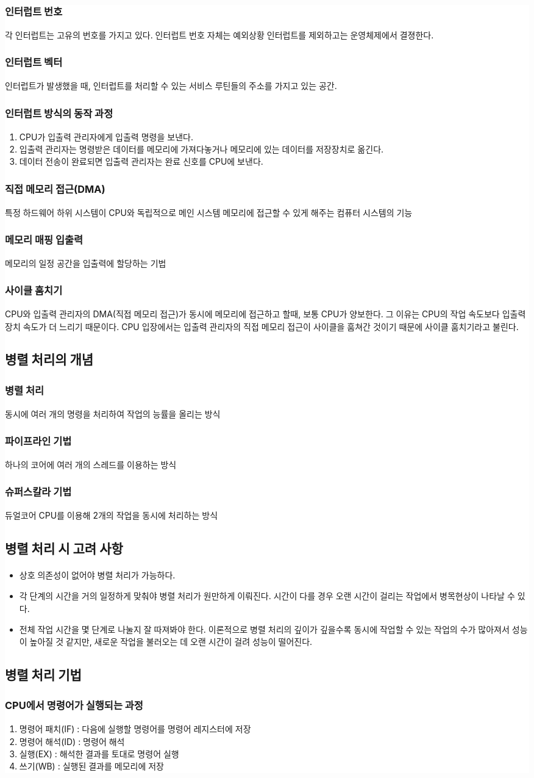 ### 인터럽트 번호
각 인터럽트는 고유의 번호를 가지고 있다. 인터럽트 번호 자체는 예외상황 인터럽트를 제외하고는 운영체제에서 결졍한다.   

### 인터럽트 벡터
인터럽트가 발생했을 때, 인터럽트를 처리할 수 있는 서비스 루틴들의 주소를 가지고 있는 공간.

### 인터럽트 방식의 동작 과정
1. CPU가 입출력 관리자에게 입출력 명령을 보낸다.
2. 입출력 관리자는 명령받은 데이터를 메모리에 가져다놓거나 메모리에 있는 데이터를 저장장치로 옮긴다.
3. 데이터 전송이 완료되면 입출력 관리자는 완료 신호를 CPU에 보낸다.   

### 직접 메모리 접근(DMA)
특정 하드웨어 하위 시스템이 CPU와 독립적으로 메인 시스템 메모리에 접근할 수 있게 해주는 컴퓨터 시스템의 기능   

### 메모리 매핑 입출력
메모리의 일정 공간을 입출력에 할당하는 기법

### 사이클 훔치기
CPU와 입출력 관리자의 DMA(직접 메모리 접근)가 동시에 메모리에 접근하고 할때, 보통 CPU가 양보한다. 그 이유는 CPU의 작업 속도보다 입출력장치 속도가 더 느리기 때문이다. CPU 입장에서는 입출력 관리자의 직접 메모리 접근이 사이클을 훔쳐간 것이기 때문에 사이클 훔치기라고 불린다.   

## 병렬 처리의 개념
### 병렬 처리
동시에 여러 개의 명령을 처리하여 작업의 능률을 올리는 방식   

### 파이프라인 기법
하나의 코어에 여러 개의 스레드를 이용하는 방식

### 슈퍼스칼라 기법
듀얼코어 CPU를 이용해 2개의 작업을 동시에 처리하는 방식   

## 병렬 처리 시 고려 사항
* 상호 의존성이 없어야 병렬 처리가 가능하다.

* 각 단계의 시간을 거의 일정하게 맞춰야 병렬 처리가 원만하게 이뤄진다.
시간이 다를 경우 오랜 시간이 걸리는 작업에서 병목현상이 나타날 수 있다.

* 전체 작업 시간을 몇 단계로 나눌지 잘 따져봐야 한다. 이론적으로 병렬 처리의 깊이가 깊을수록 동시에 작업할 수 있는 작업의 수가 많아져서 성능이 높아질 것 같지만, 새로운 작업을 불러오는 데 오랜 시간이 걸려 성능이 떨어진다.

## 병렬 처리 기법
### CPU에서 명령어가 실행되는 과정
1. 명령어 패치(IF) : 다음에 실행할 명령어를 명령어 레지스터에 저장
2. 명령어 해석(ID) : 명령어 해석
3. 실행(EX) : 해석한 결과를 토대로 명령어 실행
4. 쓰기(WB) : 실행된 결과를 메모리에 저장
